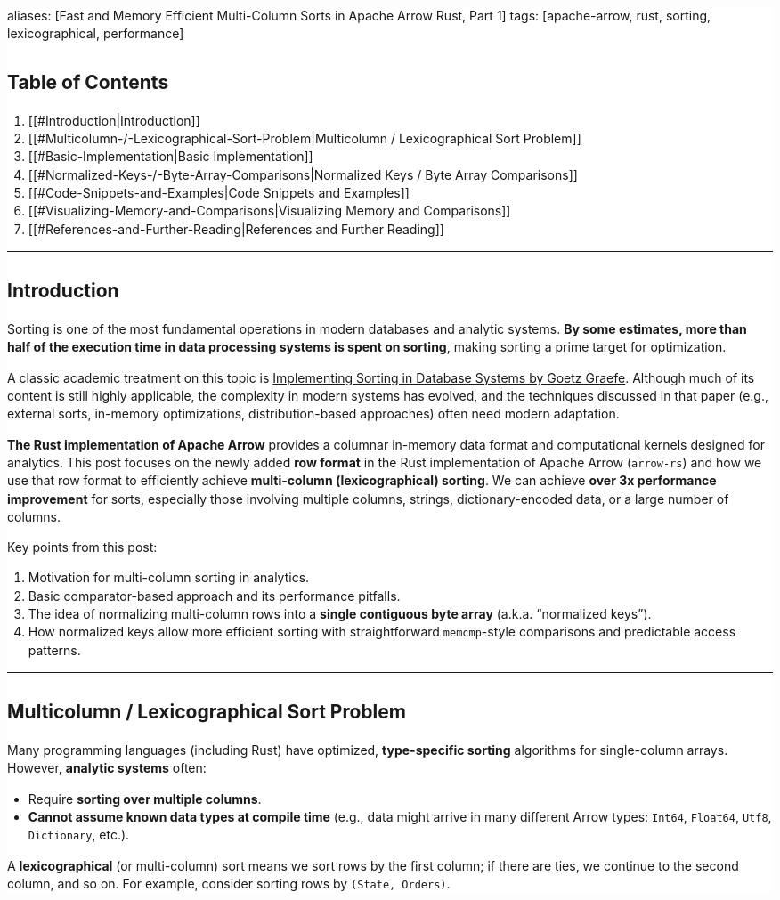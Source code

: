 
aliases: [Fast and Memory Efficient Multi-Column Sorts in Apache Arrow Rust, Part 1]
tags: [apache-arrow, rust, sorting, lexicographical, performance]
## Table of Contents
1. [[#Introduction|Introduction]]
2. [[#Multicolumn-/-Lexicographical-Sort-Problem|Multicolumn / Lexicographical Sort Problem]]
3. [[#Basic-Implementation|Basic Implementation]]
4. [[#Normalized-Keys-/-Byte-Array-Comparisons|Normalized Keys / Byte Array Comparisons]]
5. [[#Code-Snippets-and-Examples|Code Snippets and Examples]]
6. [[#Visualizing-Memory-and-Comparisons|Visualizing Memory and Comparisons]]
7. [[#References-and-Further-Reading|References and Further Reading]]
---
## Introduction

Sorting is one of the most fundamental operations in modern databases and analytic systems. **By some estimates, more than half of the execution time in data processing systems is spent on sorting**, making sorting a prime target for optimization.

A classic academic treatment on this topic is [Implementing Sorting in Database Systems by Goetz Graefe](https://citeseerx.ist.psu.edu/viewdoc/download?doi=10.1.1.59.2667&rep=rep1&type=pdf). Although much of its content is still highly applicable, the complexity in modern systems has evolved, and the techniques discussed in that paper (e.g., external sorts, in-memory optimizations, distribution-based approaches) often need modern adaptation. 

**The Rust implementation of Apache Arrow** provides a columnar in-memory data format and computational kernels designed for analytics. This post focuses on the newly added **row format** in the Rust implementation of Apache Arrow (`arrow-rs`) and how we use that row format to efficiently achieve **multi-column (lexicographical) sorting**. We can achieve **over 3x performance improvement** for sorts, especially those involving multiple columns, strings, dictionary-encoded data, or a large number of columns. 

Key points from this post:
1. Motivation for multi-column sorting in analytics.
2. Basic comparator-based approach and its performance pitfalls.
3. The idea of normalizing multi-column rows into a **single contiguous byte array** (a.k.a. “normalized keys”).
4. How normalized keys allow more efficient sorting with straightforward `memcmp`-style comparisons and predictable access patterns.

---

## Multicolumn / Lexicographical Sort Problem

Many programming languages (including Rust) have optimized, **type-specific sorting** algorithms for single-column arrays. However, **analytic systems** often:
- Require **sorting over multiple columns**.
- **Cannot assume known data types at compile time** (e.g., data might arrive in many different Arrow types: `Int64`, `Float64`, `Utf8`, `Dictionary`, etc.).

A **lexicographical** (or multi-column) sort means we sort rows by the first column; if there are ties, we continue to the second column, and so on. For example, consider sorting rows by `(State, Orders)`.
